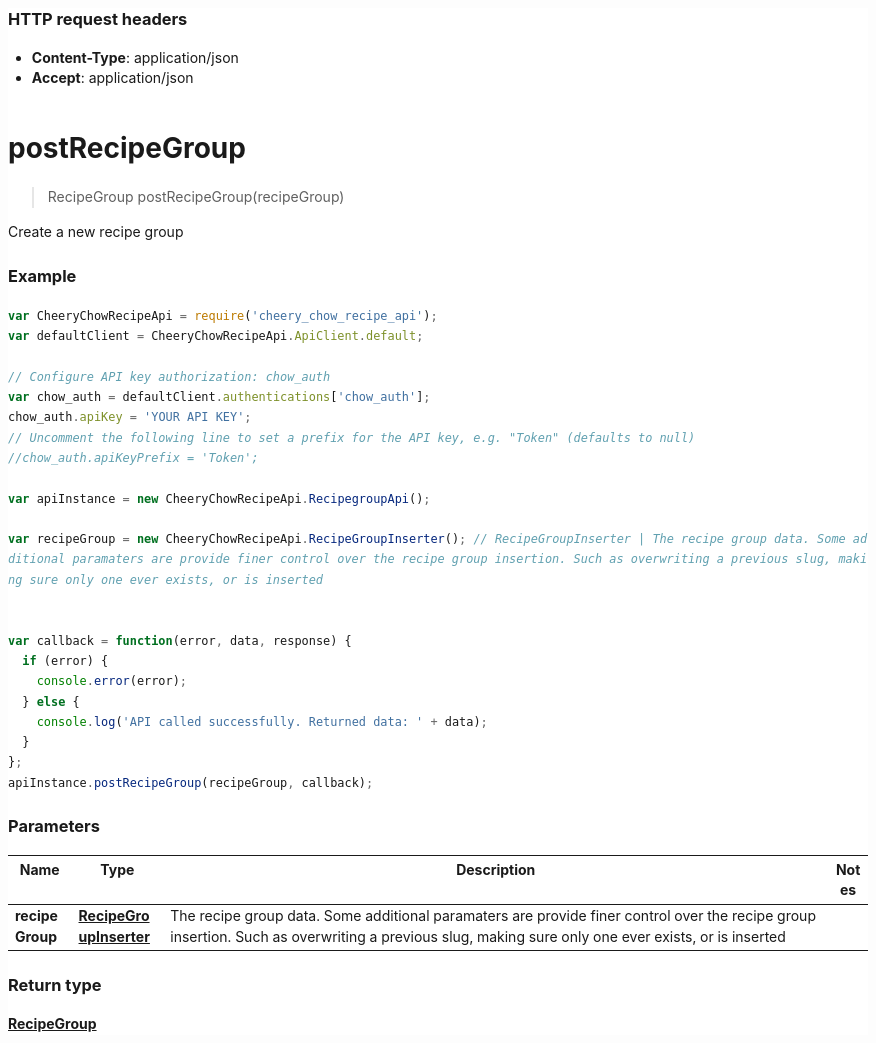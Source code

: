 ### HTTP request headers

 - **Content-Type**: application/json
 - **Accept**: application/json

<a name="postRecipeGroup"></a>
# **postRecipeGroup**
> RecipeGroup postRecipeGroup(recipeGroup)

Create a new recipe group

### Example
```javascript
var CheeryChowRecipeApi = require('cheery_chow_recipe_api');
var defaultClient = CheeryChowRecipeApi.ApiClient.default;

// Configure API key authorization: chow_auth
var chow_auth = defaultClient.authentications['chow_auth'];
chow_auth.apiKey = 'YOUR API KEY';
// Uncomment the following line to set a prefix for the API key, e.g. "Token" (defaults to null)
//chow_auth.apiKeyPrefix = 'Token';

var apiInstance = new CheeryChowRecipeApi.RecipegroupApi();

var recipeGroup = new CheeryChowRecipeApi.RecipeGroupInserter(); // RecipeGroupInserter | The recipe group data. Some additional paramaters are provide finer control over the recipe group insertion. Such as overwriting a previous slug, making sure only one ever exists, or is inserted 


var callback = function(error, data, response) {
  if (error) {
    console.error(error);
  } else {
    console.log('API called successfully. Returned data: ' + data);
  }
};
apiInstance.postRecipeGroup(recipeGroup, callback);
```

### Parameters

Name | Type | Description  | Notes
------------- | ------------- | ------------- | -------------
 **recipeGroup** | [**RecipeGroupInserter**](RecipeGroupInserter.md)| The recipe group data. Some additional paramaters are provide finer control over the recipe group insertion. Such as overwriting a previous slug, making sure only one ever exists, or is inserted  | 

### Return type

[**RecipeGroup**](RecipeGroup.md)
